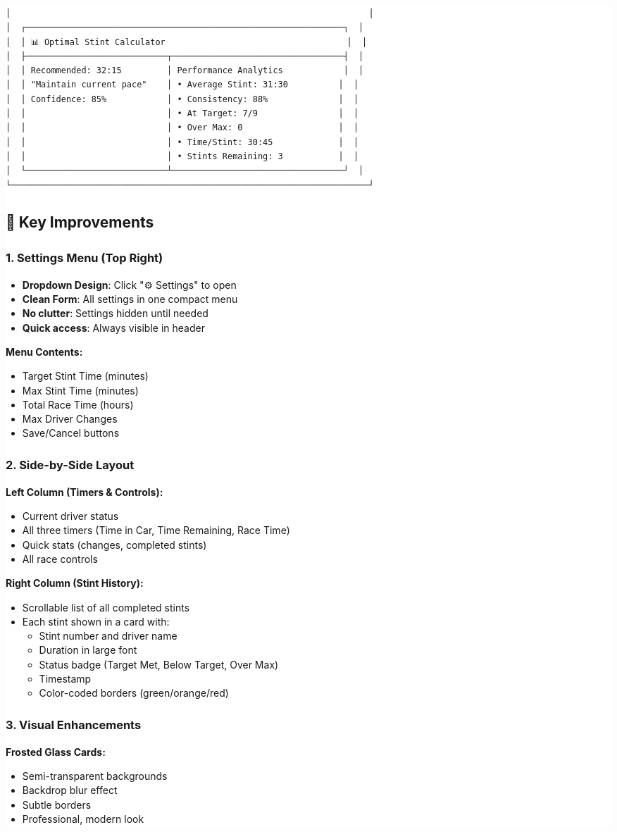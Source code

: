 ```
│                                                                       │
│  ┌───────────────────────────────────────────────────────────────┐  │
│  │ 📊 Optimal Stint Calculator                                    │  │
│  ├────────────────────────────┬──────────────────────────────────┤  │
│  │ Recommended: 32:15         │ Performance Analytics            │  │
│  │ "Maintain current pace"    │ • Average Stint: 31:30          │  │
│  │ Confidence: 85%            │ • Consistency: 88%              │  │
│  │                            │ • At Target: 7/9                │  │
│  │                            │ • Over Max: 0                   │  │
│  │                            │ • Time/Stint: 30:45             │  │
│  │                            │ • Stints Remaining: 3           │  │
│  └────────────────────────────┴──────────────────────────────────┘  │
└───────────────────────────────────────────────────────────────────────┘
```

## 🎯 Key Improvements

### 1. Settings Menu (Top Right)
- **Dropdown Design**: Click "⚙️ Settings" to open
- **Clean Form**: All settings in one compact menu
- **No clutter**: Settings hidden until needed
- **Quick access**: Always visible in header

**Menu Contents:**
- Target Stint Time (minutes)
- Max Stint Time (minutes)
- Total Race Time (hours)
- Max Driver Changes
- Save/Cancel buttons

### 2. Side-by-Side Layout

**Left Column (Timers & Controls):**
- Current driver status
- All three timers (Time in Car, Time Remaining, Race Time)
- Quick stats (changes, completed stints)
- All race controls

**Right Column (Stint History):**
- Scrollable list of all completed stints
- Each stint shown in a card with:
  - Stint number and driver name
  - Duration in large font
  - Status badge (Target Met, Below Target, Over Max)
  - Timestamp
  - Color-coded borders (green/orange/red)

### 3. Visual Enhancements

**Frosted Glass Cards:**
- Semi-transparent backgrounds
- Backdrop blur effect
- Subtle borders
- Professional, modern look
